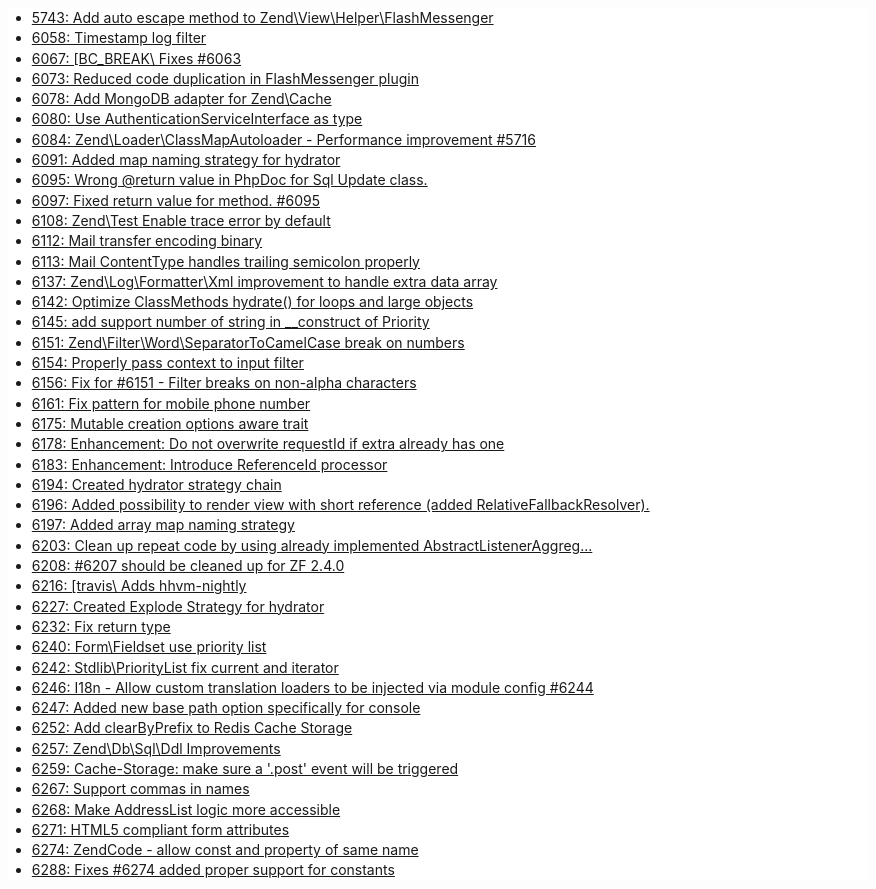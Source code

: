 - [5743: Add auto escape method to Zend\View\Helper\FlashMessenger](https://github.com/zendframework/zf2/pull/5743)
- [6058: Timestamp log filter](https://github.com/zendframework/zf2/pull/6058)
- [6067: &#91;BC&#95;BREAK&#92; Fixes #6063](https://github.com/zendframework/zf2/pull/6067)
- [6073: Reduced code duplication in FlashMessenger plugin](https://github.com/zendframework/zf2/pull/6073)
- [6078: Add MongoDB adapter for Zend\Cache](https://github.com/zendframework/zf2/pull/6078)
- [6080: Use AuthenticationServiceInterface as type](https://github.com/zendframework/zf2/pull/6080)
- [6084: Zend\Loader\ClassMapAutoloader - Performance improvement #5716](https://github.com/zendframework/zf2/pull/6084)
- [6091: Added map naming strategy for hydrator](https://github.com/zendframework/zf2/pull/6091)
- [6095: Wrong @return value in PhpDoc for Sql Update class.](https://github.com/zendframework/zf2/issues/6095)
- [6097: Fixed return value for method. #6095](https://github.com/zendframework/zf2/pull/6097)
- [6108: Zend\Test Enable trace error by default](https://github.com/zendframework/zf2/pull/6108)
- [6112: Mail transfer encoding binary](https://github.com/zendframework/zf2/pull/6112)
- [6113: Mail ContentType handles trailing semicolon properly](https://github.com/zendframework/zf2/pull/6113)
- [6137: Zend\Log\Formatter\Xml improvement to handle extra data array](https://github.com/zendframework/zf2/pull/6137)
- [6142: Optimize ClassMethods hydrate() for loops and large objects](https://github.com/zendframework/zf2/pull/6142)
- [6145: add support number of string in &#95;&#95;construct of Priority](https://github.com/zendframework/zf2/pull/6145)
- [6151: Zend\Filter\Word\SeparatorToCamelCase break on numbers](https://github.com/zendframework/zf2/issues/6151)
- [6154: Properly pass context to input filter](https://github.com/zendframework/zf2/pull/6154)
- [6156: Fix for #6151 - Filter breaks on non-alpha characters](https://github.com/zendframework/zf2/pull/6156)
- [6161: Fix pattern for mobile phone number](https://github.com/zendframework/zf2/pull/6161)
- [6175: Mutable creation options aware trait](https://github.com/zendframework/zf2/pull/6175)
- [6178: Enhancement: Do not overwrite requestId if extra already has one](https://github.com/zendframework/zf2/pull/6178)
- [6183: Enhancement: Introduce ReferenceId processor](https://github.com/zendframework/zf2/pull/6183)
- [6194: Created hydrator strategy chain](https://github.com/zendframework/zf2/pull/6194)
- [6196: Added possibility to render view with short reference (added RelativeFallbackResolver).](https://github.com/zendframework/zf2/pull/6196)
- [6197: Added array map naming strategy](https://github.com/zendframework/zf2/pull/6197)
- [6203: Clean up repeat code by using already implemented AbstractListenerAggreg...](https://github.com/zendframework/zf2/pull/6203)
- [6208: #6207 should be cleaned up for ZF 2.4.0](https://github.com/zendframework/zf2/issues/6208)
- [6216: &#91;travis&#92; Adds hhvm-nightly](https://github.com/zendframework/zf2/pull/6216)
- [6227: Created Explode Strategy for hydrator](https://github.com/zendframework/zf2/pull/6227)
- [6232: Fix return type](https://github.com/zendframework/zf2/pull/6232)
- [6240: Form\Fieldset use priority list](https://github.com/zendframework/zf2/pull/6240)
- [6242: Stdlib\PriorityList fix current and iterator](https://github.com/zendframework/zf2/pull/6242)
- [6246:  I18n - Allow custom translation loaders to be injected via module config #6244](https://github.com/zendframework/zf2/pull/6246)
- [6247: Added new base path option specifically for console](https://github.com/zendframework/zf2/pull/6247)
- [6252: Add clearByPrefix to Redis Cache Storage](https://github.com/zendframework/zf2/pull/6252)
- [6257: Zend\Db\Sql\Ddl Improvements](https://github.com/zendframework/zf2/pull/6257)
- [6259: Cache-Storage: make sure a '.post' event will be triggered](https://github.com/zendframework/zf2/pull/6259)
- [6267: Support commas in names](https://github.com/zendframework/zf2/pull/6267)
- [6268: Make AddressList logic more accessible](https://github.com/zendframework/zf2/pull/6268)
- [6271: HTML5 compliant form attributes](https://github.com/zendframework/zf2/pull/6271)
- [6274: ZendCode - allow const and property of same name](https://github.com/zendframework/zf2/issues/6274)
- [6288: Fixes #6274 added proper support for constants](https://github.com/zendframework/zf2/pull/6288)